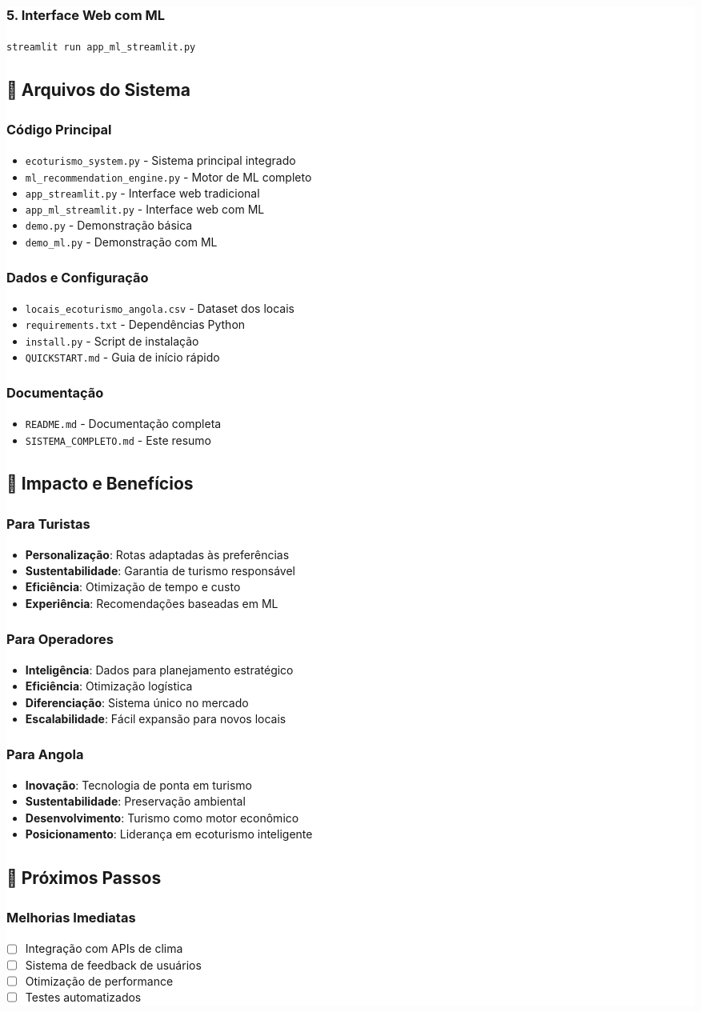 ### 5. Interface Web com ML
```bash
streamlit run app_ml_streamlit.py
```

## 📁 Arquivos do Sistema

### Código Principal
- `ecoturismo_system.py` - Sistema principal integrado
- `ml_recommendation_engine.py` - Motor de ML completo
- `app_streamlit.py` - Interface web tradicional
- `app_ml_streamlit.py` - Interface web com ML
- `demo.py` - Demonstração básica
- `demo_ml.py` - Demonstração com ML

### Dados e Configuração
- `locais_ecoturismo_angola.csv` - Dataset dos locais
- `requirements.txt` - Dependências Python
- `install.py` - Script de instalação
- `QUICKSTART.md` - Guia de início rápido

### Documentação
- `README.md` - Documentação completa
- `SISTEMA_COMPLETO.md` - Este resumo

## 🎯 Impacto e Benefícios

### Para Turistas
- **Personalização**: Rotas adaptadas às preferências
- **Sustentabilidade**: Garantia de turismo responsável
- **Eficiência**: Otimização de tempo e custo
- **Experiência**: Recomendações baseadas em ML

### Para Operadores
- **Inteligência**: Dados para planejamento estratégico
- **Eficiência**: Otimização logística
- **Diferenciação**: Sistema único no mercado
- **Escalabilidade**: Fácil expansão para novos locais

### Para Angola
- **Inovação**: Tecnologia de ponta em turismo
- **Sustentabilidade**: Preservação ambiental
- **Desenvolvimento**: Turismo como motor econômico
- **Posicionamento**: Liderança em ecoturismo inteligente

## 🔮 Próximos Passos

### Melhorias Imediatas
- [ ] Integração com APIs de clima
- [ ] Sistema de feedback de usuários
- [ ] Otimização de performance
- [ ] Testes automatizados
